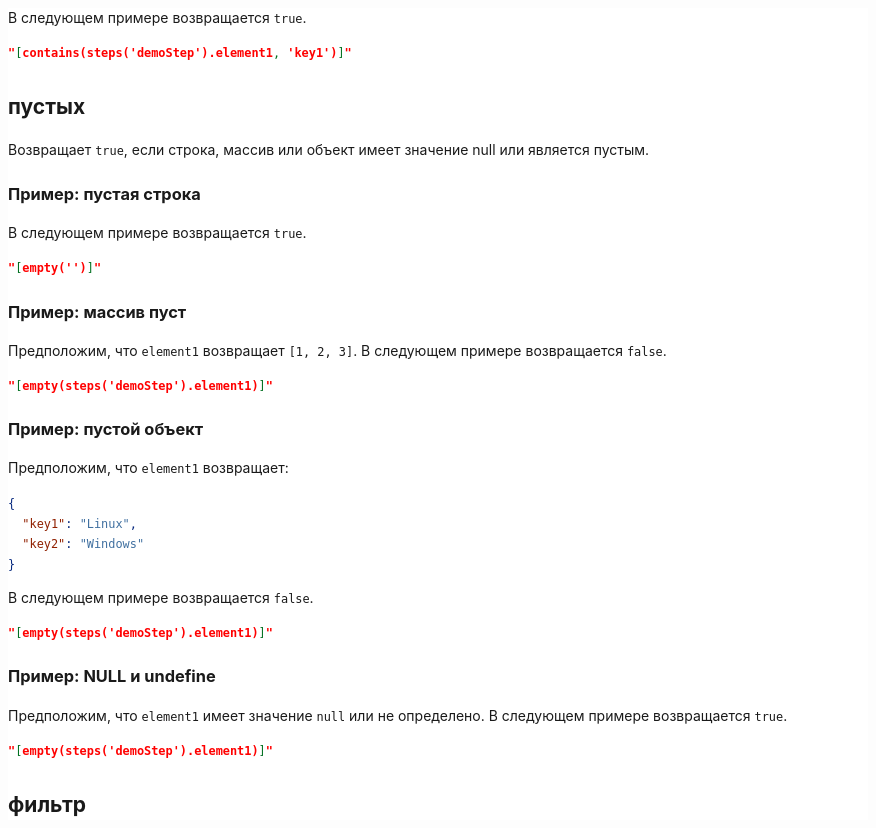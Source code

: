 В следующем примере возвращается `true`.

```json
"[contains(steps('demoStep').element1, 'key1')]"
```

## <a name="empty"></a>пустых

Возвращает `true`, если строка, массив или объект имеет значение null или является пустым.

### <a name="example-string-empty"></a>Пример: пустая строка

В следующем примере возвращается `true`.

```json
"[empty('')]"
```

### <a name="example-array-empty"></a>Пример: массив пуст

Предположим, что `element1` возвращает `[1, 2, 3]`. В следующем примере возвращается `false`.

```json
"[empty(steps('demoStep').element1)]"
```

### <a name="example-object-empty"></a>Пример: пустой объект

Предположим, что `element1` возвращает:

```json
{
  "key1": "Linux",
  "key2": "Windows"
}
```

В следующем примере возвращается `false`.

```json
"[empty(steps('demoStep').element1)]"
```

### <a name="example-null-and-undefined"></a>Пример: NULL и undefine

Предположим, что `element1` имеет значение `null` или не определено. В следующем примере возвращается `true`.

```json
"[empty(steps('demoStep').element1)]"
```

## <a name="filter"></a>фильтр

